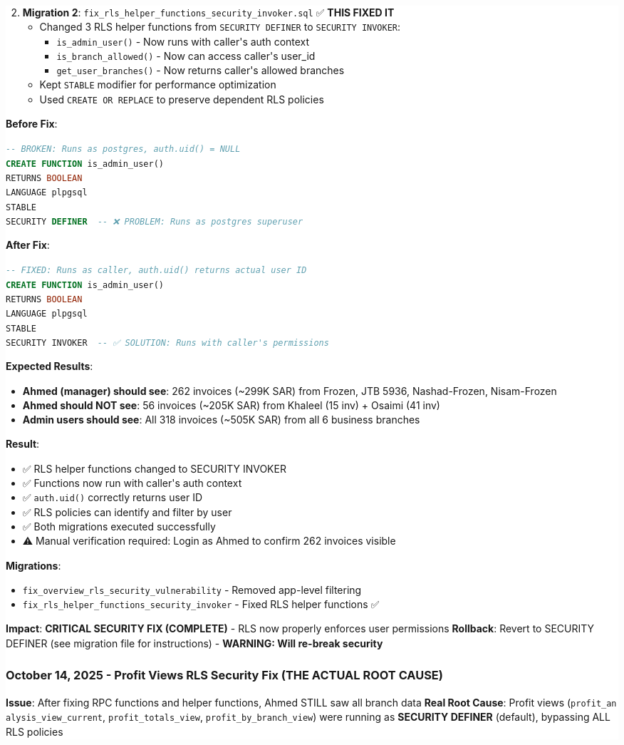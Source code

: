 2. **Migration 2**: `fix_rls_helper_functions_security_invoker.sql` ✅ **THIS FIXED IT**
   - Changed 3 RLS helper functions from `SECURITY DEFINER` to `SECURITY INVOKER`:
     - `is_admin_user()` - Now runs with caller's auth context
     - `is_branch_allowed()` - Now can access caller's user_id
     - `get_user_branches()` - Now returns caller's allowed branches
   - Kept `STABLE` modifier for performance optimization
   - Used `CREATE OR REPLACE` to preserve dependent RLS policies

**Before Fix**:
```sql
-- BROKEN: Runs as postgres, auth.uid() = NULL
CREATE FUNCTION is_admin_user()
RETURNS BOOLEAN
LANGUAGE plpgsql
STABLE
SECURITY DEFINER  -- ❌ PROBLEM: Runs as postgres superuser
```

**After Fix**:
```sql
-- FIXED: Runs as caller, auth.uid() returns actual user ID
CREATE FUNCTION is_admin_user()
RETURNS BOOLEAN
LANGUAGE plpgsql
STABLE
SECURITY INVOKER  -- ✅ SOLUTION: Runs with caller's permissions
```

**Expected Results**:
- **Ahmed (manager) should see**: 262 invoices (~299K SAR) from Frozen, JTB 5936, Nashad-Frozen, Nisam-Frozen
- **Ahmed should NOT see**: 56 invoices (~205K SAR) from Khaleel (15 inv) + Osaimi (41 inv)
- **Admin users should see**: All 318 invoices (~505K SAR) from all 6 business branches

**Result**:
- ✅ RLS helper functions changed to SECURITY INVOKER
- ✅ Functions now run with caller's auth context
- ✅ `auth.uid()` correctly returns user ID
- ✅ RLS policies can identify and filter by user
- ✅ Both migrations executed successfully
- ⚠️ Manual verification required: Login as Ahmed to confirm 262 invoices visible

**Migrations**:
- `fix_overview_rls_security_vulnerability` - Removed app-level filtering
- `fix_rls_helper_functions_security_invoker` - Fixed RLS helper functions ✅

**Impact**: **CRITICAL SECURITY FIX (COMPLETE)** - RLS now properly enforces user permissions
**Rollback**: Revert to SECURITY DEFINER (see migration file for instructions) - **WARNING: Will re-break security**

### October 14, 2025 - Profit Views RLS Security Fix (THE ACTUAL ROOT CAUSE)
**Issue**: After fixing RPC functions and helper functions, Ahmed STILL saw all branch data
**Real Root Cause**: Profit views (`profit_analysis_view_current`, `profit_totals_view`, `profit_by_branch_view`) were running as **SECURITY DEFINER** (default), bypassing ALL RLS policies
